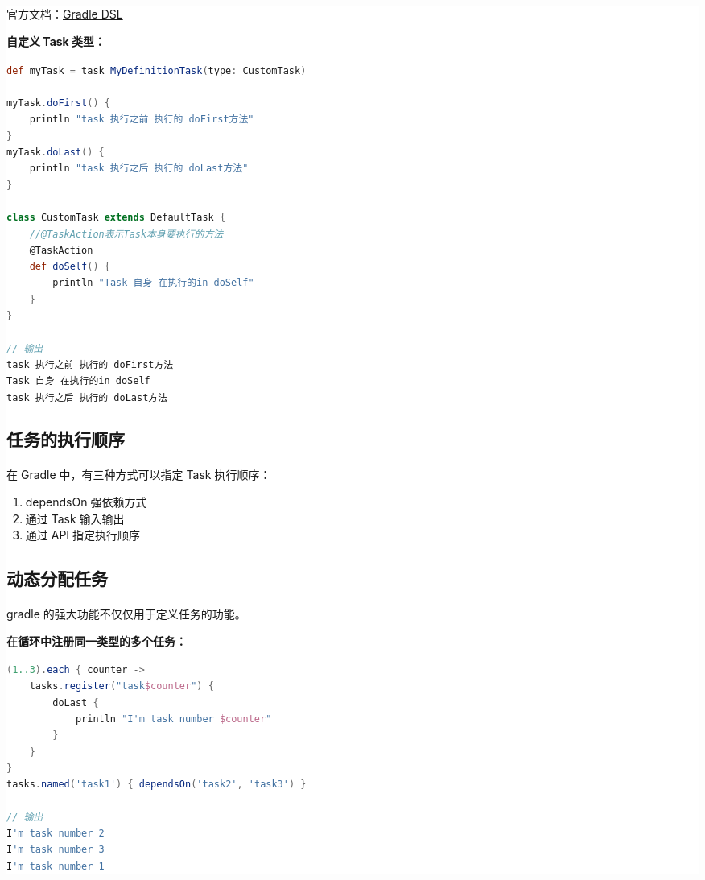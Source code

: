 官方文档：[Gradle DSL](https://docs.gradle.org/current/dsl/index.html)

**自定义 Task 类型：**

```groovy
def myTask = task MyDefinitionTask(type: CustomTask)

myTask.doFirst() {
    println "task 执行之前 执行的 doFirst方法"
}
myTask.doLast() {
    println "task 执行之后 执行的 doLast方法"
}

class CustomTask extends DefaultTask {
    //@TaskAction表示Task本身要执行的方法
    @TaskAction
    def doSelf() {
        println "Task 自身 在执行的in doSelf"
    }
}

// 输出
task 执行之前 执行的 doFirst方法
Task 自身 在执行的in doSelf
task 执行之后 执行的 doLast方法
```

## 任务的执行顺序

在 Gradle 中，有三种方式可以指定 Task 执行顺序：

1. dependsOn 强依赖方式
2. 通过 Task 输入输出
3. 通过 API 指定执行顺序

## 动态分配任务

gradle 的强大功能不仅仅用于定义任务的功能。

**在循环中注册同一类型的多个任务：**

```groovy
(1..3).each { counter ->
    tasks.register("task$counter") {
        doLast {
            println "I'm task number $counter"
        }
    }
}
tasks.named('task1') { dependsOn('task2', 'task3') }

// 输出
I'm task number 2
I'm task number 3
I'm task number 1
```
